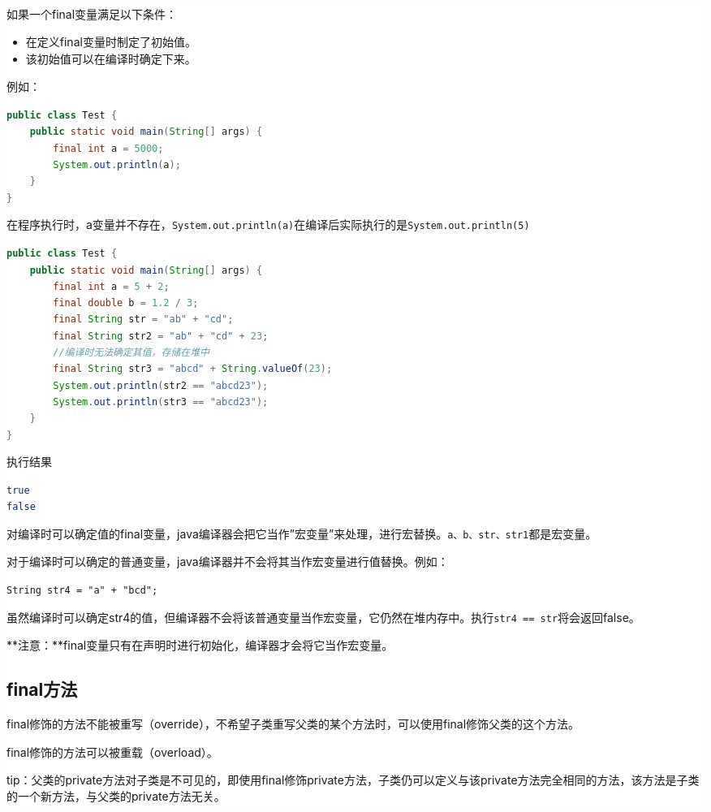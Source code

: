 如果一个final变量满足以下条件：

- 在定义final变量时制定了初始值。
- 该初始值可以在编译时确定下来。

例如：

```java
public class Test {
    public static void main(String[] args) {
        final int a = 5000;
        System.out.println(a);
    }
}
```

在程序执行时，a变量并不存在，`System.out.println(a)`在编译后实际执行的是`System.out.println(5)`

```java
public class Test {
    public static void main(String[] args) {
        final int a = 5 + 2;
        final double b = 1.2 / 3;
        final String str = "ab" + "cd";
        final String str2 = "ab" + "cd" + 23;
        //编译时无法确定其值，存储在堆中
        final String str3 = "abcd" + String.valueOf(23);
        System.out.println(str2 == "abcd23");
        System.out.println(str3 == "abcd23");
    }
}
```

执行结果

```bash
true
false
```

对编译时可以确定值的final变量，java编译器会把它当作”宏变量”来处理，进行宏替换。`a、b、str、str1`都是宏变量。

对于编译时可以确定的普通变量，java编译器并不会将其当作宏变量进行值替换。例如：

`String str4 = "a" + "bcd";`

虽然编译时可以确定str4的值，但编译器不会将该普通变量当作宏变量，它仍然在堆内存中。执行`str4 == str`将会返回false。

**注意：**final变量只有在声明时进行初始化，编译器才会将它当作宏变量。

## final方法

final修饰的方法不能被重写（override），不希望子类重写父类的某个方法时，可以使用final修饰父类的这个方法。

final修饰的方法可以被重载（overload）。

tip：父类的private方法对子类是不可见的，即使用final修饰private方法，子类仍可以定义与该private方法完全相同的方法，该方法是子类的一个新方法，与父类的private方法无关。
